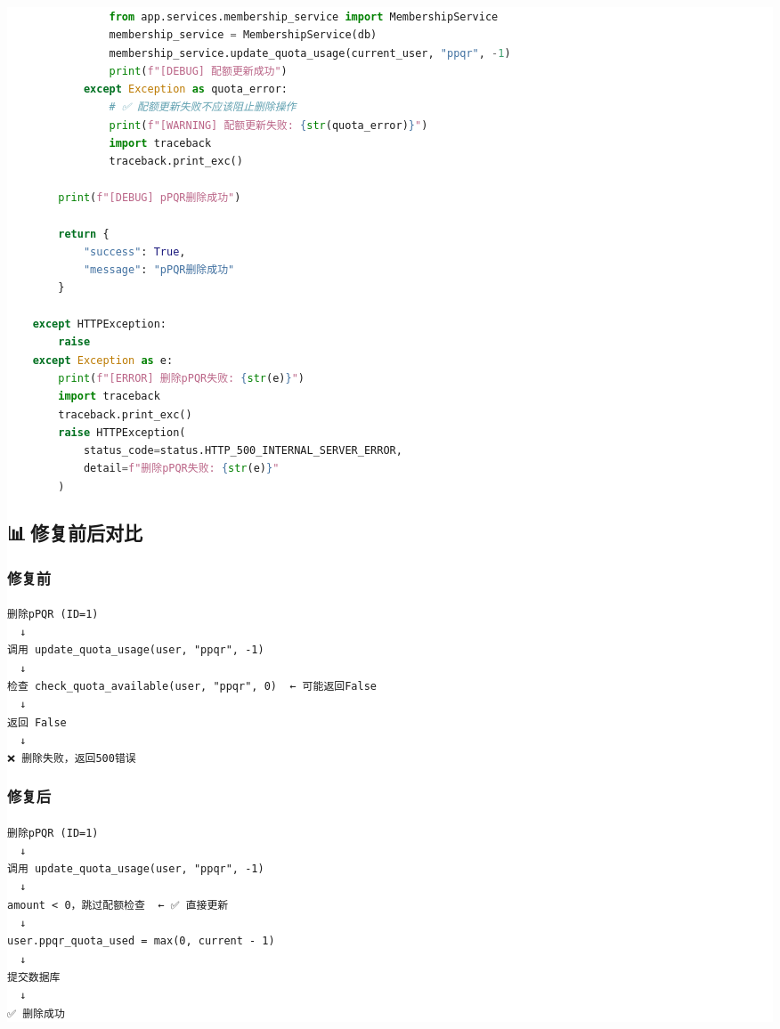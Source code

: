 ```python
                from app.services.membership_service import MembershipService
                membership_service = MembershipService(db)
                membership_service.update_quota_usage(current_user, "ppqr", -1)
                print(f"[DEBUG] 配额更新成功")
            except Exception as quota_error:
                # ✅ 配额更新失败不应该阻止删除操作
                print(f"[WARNING] 配额更新失败: {str(quota_error)}")
                import traceback
                traceback.print_exc()
        
        print(f"[DEBUG] pPQR删除成功")
        
        return {
            "success": True,
            "message": "pPQR删除成功"
        }
        
    except HTTPException:
        raise
    except Exception as e:
        print(f"[ERROR] 删除pPQR失败: {str(e)}")
        import traceback
        traceback.print_exc()
        raise HTTPException(
            status_code=status.HTTP_500_INTERNAL_SERVER_ERROR,
            detail=f"删除pPQR失败: {str(e)}"
        )
```

## 📊 修复前后对比

### 修复前

```
删除pPQR (ID=1)
  ↓
调用 update_quota_usage(user, "ppqr", -1)
  ↓
检查 check_quota_available(user, "ppqr", 0)  ← 可能返回False
  ↓
返回 False
  ↓
❌ 删除失败，返回500错误
```

### 修复后

```
删除pPQR (ID=1)
  ↓
调用 update_quota_usage(user, "ppqr", -1)
  ↓
amount < 0，跳过配额检查  ← ✅ 直接更新
  ↓
user.ppqr_quota_used = max(0, current - 1)
  ↓
提交数据库
  ↓
✅ 删除成功
```

